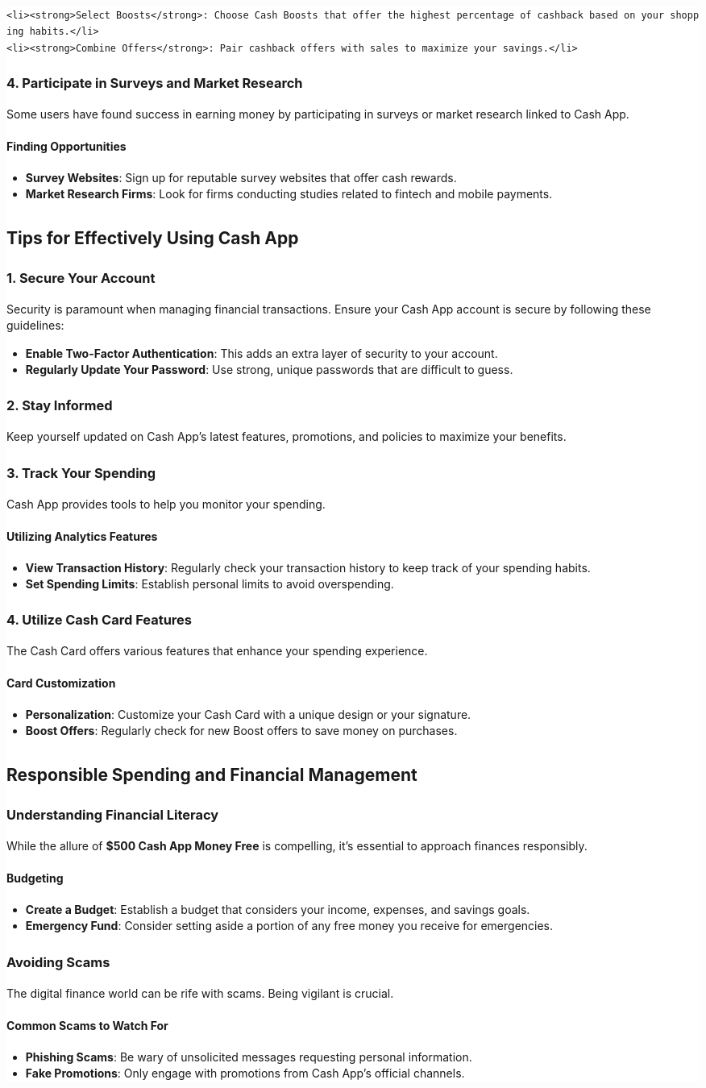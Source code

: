 	<li><strong>Select Boosts</strong>: Choose Cash Boosts that offer the highest percentage of cashback based on your shopping habits.</li>
 	<li><strong>Combine Offers</strong>: Pair cashback offers with sales to maximize your savings.</li>
</ul>
<h3>4. Participate in Surveys and Market Research</h3>
Some users have found success in earning money by participating in surveys or market research linked to Cash App.
<h4>Finding Opportunities</h4>
<ul>
 	<li><strong>Survey Websites</strong>: Sign up for reputable survey websites that offer cash rewards.</li>
 	<li><strong>Market Research Firms</strong>: Look for firms conducting studies related to fintech and mobile payments.</li>
</ul>
<h2>Tips for Effectively Using Cash App</h2>
<h3>1. Secure Your Account</h3>
Security is paramount when managing financial transactions. Ensure your Cash App account is secure by following these guidelines:
<ul>
 	<li><strong>Enable Two-Factor Authentication</strong>: This adds an extra layer of security to your account.</li>
 	<li><strong>Regularly Update Your Password</strong>: Use strong, unique passwords that are difficult to guess.</li>
</ul>
<h3>2. Stay Informed</h3>
Keep yourself updated on Cash App’s latest features, promotions, and policies to maximize your benefits.
<h3>3. Track Your Spending</h3>
Cash App provides tools to help you monitor your spending.
<h4>Utilizing Analytics Features</h4>
<ul>
 	<li><strong>View Transaction History</strong>: Regularly check your transaction history to keep track of your spending habits.</li>
 	<li><strong>Set Spending Limits</strong>: Establish personal limits to avoid overspending.</li>
</ul>
<h3>4. Utilize Cash Card Features</h3>
The Cash Card offers various features that enhance your spending experience.
<h4>Card Customization</h4>
<ul>
 	<li><strong>Personalization</strong>: Customize your Cash Card with a unique design or your signature.</li>
 	<li><strong>Boost Offers</strong>: Regularly check for new Boost offers to save money on purchases.</li>
</ul>
<h2>Responsible Spending and Financial Management</h2>
<h3>Understanding Financial Literacy</h3>
While the allure of <strong>$500 Cash App Money Free</strong> is compelling, it’s essential to approach finances responsibly.
<h4>Budgeting</h4>
<ul>
 	<li><strong>Create a Budget</strong>: Establish a budget that considers your income, expenses, and savings goals.</li>
 	<li><strong>Emergency Fund</strong>: Consider setting aside a portion of any free money you receive for emergencies.</li>
</ul>
<h3>Avoiding Scams</h3>
The digital finance world can be rife with scams. Being vigilant is crucial.
<h4>Common Scams to Watch For</h4>
<ul>
 	<li><strong>Phishing Scams</strong>: Be wary of unsolicited messages requesting personal information.</li>
 	<li><strong>Fake Promotions</strong>: Only engage with promotions from Cash App’s official channels.</li>
</ul>